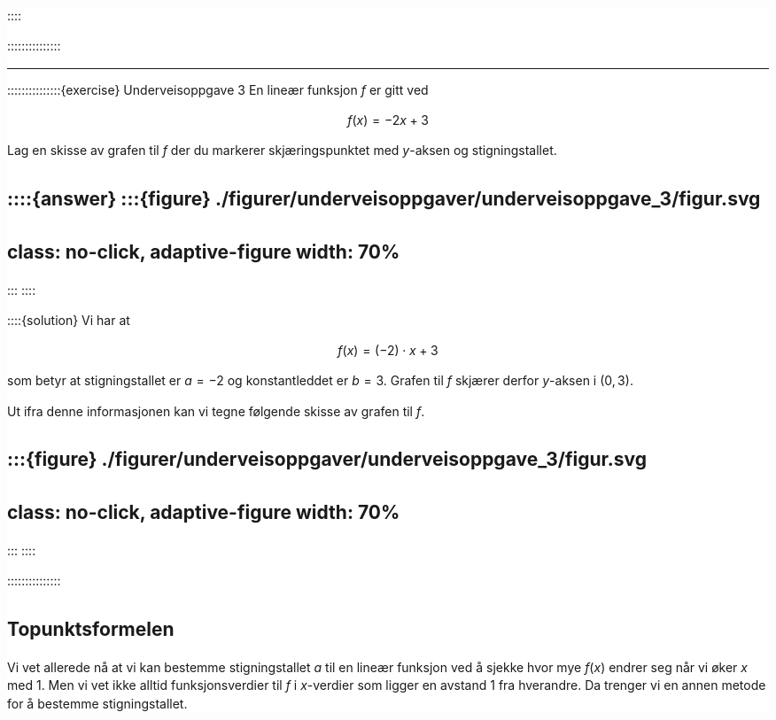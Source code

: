 
::::


:::::::::::::::


---


:::::::::::::::{exercise} Underveisoppgave 3
En lineær funksjon $f$ er gitt ved

$$
f(x) = -2x + 3
$$

Lag en skisse av grafen til $f$ der du markerer skjæringspunktet med $y$-aksen og stigningstallet.


::::{answer}
:::{figure} ./figurer/underveisoppgaver/underveisoppgave_3/figur.svg
---
class: no-click, adaptive-figure
width: 70%
---
:::
::::

::::{solution}
Vi har at 

$$
f(x) = (-2) \cdot x + 3
$$

som betyr at stigningstallet er $a = -2$ og konstantleddet er $b = 3$. Grafen til $f$ skjærer derfor $y$-aksen i $(0, 3)$. 

Ut ifra denne informasjonen kan vi tegne følgende skisse av grafen til $f$.


:::{figure} ./figurer/underveisoppgaver/underveisoppgave_3/figur.svg
---
class: no-click, adaptive-figure
width: 70%
---
:::
::::


:::::::::::::::



## Topunktsformelen

Vi vet allerede nå at vi kan bestemme stigningstallet $a$ til en lineær funksjon ved å sjekke hvor mye $f(x)$ endrer seg når vi øker $x$ med $1$. Men vi vet ikke alltid funksjonsverdier til $f$ i $x$-verdier som ligger en avstand $1$ fra hverandre. Da trenger vi en annen metode for å bestemme stigningstallet. 
